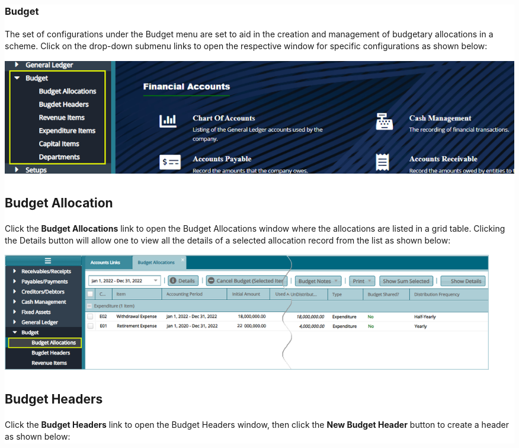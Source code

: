 ### Budget

The set of configurations under the Budget menu are set to aid in the creation and management of budgetary allocations in a scheme. Click on the drop-down submenu links to open the respective window for specific configurations as shown below: 

<img  alt="Budget menu" width="100%" height="auto"  class="center"  src="../media5/bdg1.png"> 


## Budget Allocation

Click the **Budget Allocations** link to open the Budget Allocations window where the allocations are listed in a grid table. Clicking the Details button will allow one to view all the details of a selected allocation record from the list as shown below:

<img  alt="Budget Allocations" width="95%" height="auto"  class="center"  src="../media5/bdg2.png"> 


## Budget Headers

Click the **Budget Headers** link to open the Budget Headers window, then click the **New Budget Header** button to create a header as shown below:
